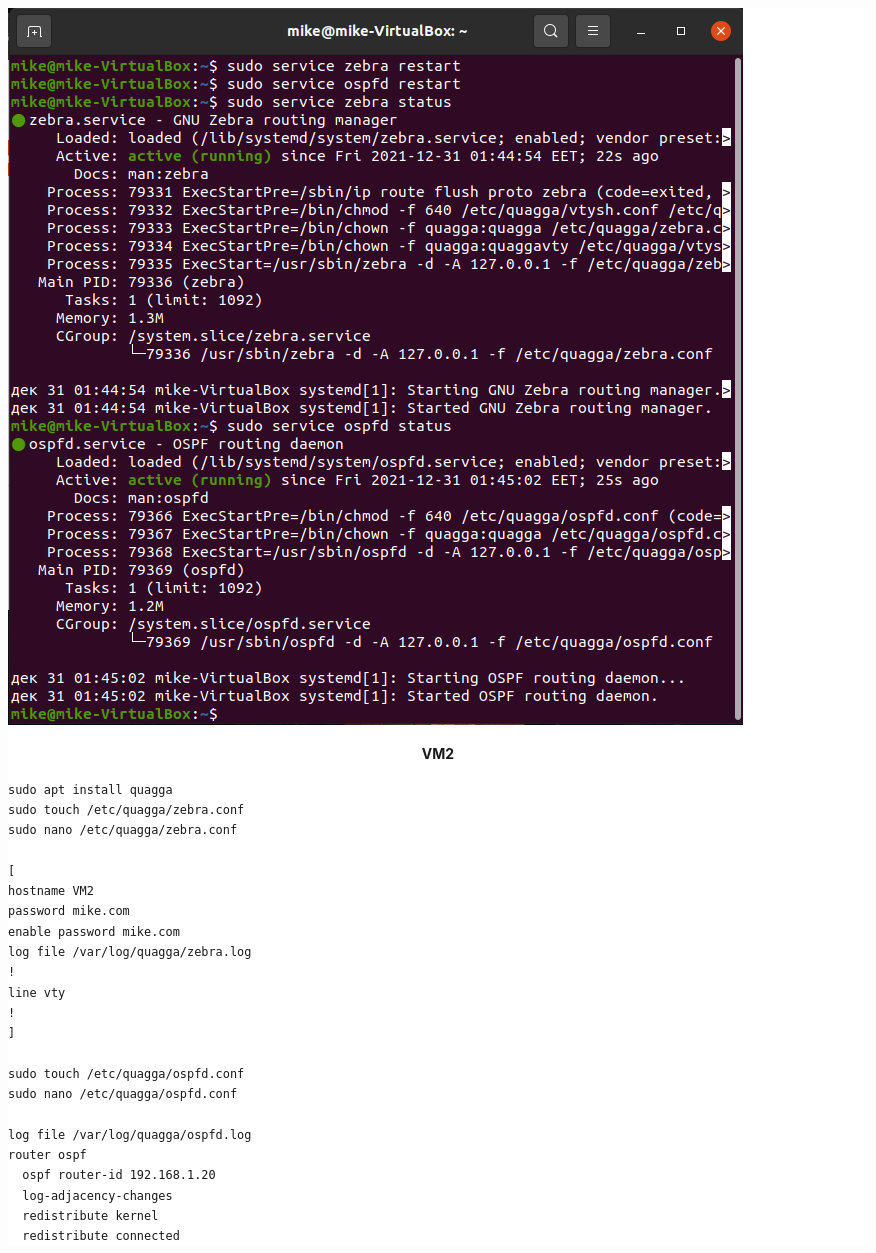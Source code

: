 ![screenshot](screenshots/6-5.png)

<p align="center"><b>VM2</b></p>

```
sudo apt install quagga
sudo touch /etc/quagga/zebra.conf
sudo nano /etc/quagga/zebra.conf

[
hostname VM2
password mike.com
enable password mike.com
log file /var/log/quagga/zebra.log
!
line vty
!
]

sudo touch /etc/quagga/ospfd.conf
sudo nano /etc/quagga/ospfd.conf

log file /var/log/quagga/ospfd.log
router ospf
  ospf router-id 192.168.1.20
  log-adjacency-changes
  redistribute kernel
  redistribute connected
```